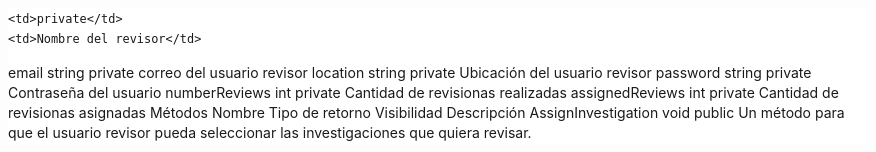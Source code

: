     <td>private</td>
    <td>Nombre del revisor</td>
  </tr>
  <tr>
    <td>email</td>
    <td>string</td>
    <td>private</td>
    <td>correo del usuario revisor</td>
  </tr>
  <tr>
    <td>location</td>
    <td>string</td>
    <td>private</td>
    <td>Ubicación del usuario revisor</td>
  </tr>
  <tr>
    <td>password</td>
    <td>string</td>
    <td>private</td>
    <td>Contraseña del usuario</td>
  </tr>
  <tr>
    <td>numberReviews</td>
    <td>int</td>
    <td>private</td>
    <td>Cantidad de revisionas realizadas</td>
  </tr>
  <tr>
    <td>assignedReviews</td>
    <td>int</td>
    <td>private</td>
    <td>Cantidad de revisionas asignadas</td>
  </tr>
  <tr>
    <td colspan="4" style="text-align: center;font-weight: bold;">Métodos</td>
  </tr>
  <tr>
    <td style="font-weight: bold;">Nombre</td>
    <td style="font-weight: bold;">Tipo de retorno</td>
    <td style="font-weight: bold;">Visibilidad</td>
    <td style="font-weight: bold;">Descripción</td>
  </tr>
  <tr>
    <td>AssignInvestigation</td>
    <td>void</td>
    <td>public</td>
    <td>Un método para que el usuario revisor pueda seleccionar las investigaciones que quiera revisar.</td>
  </tr>
</table>
